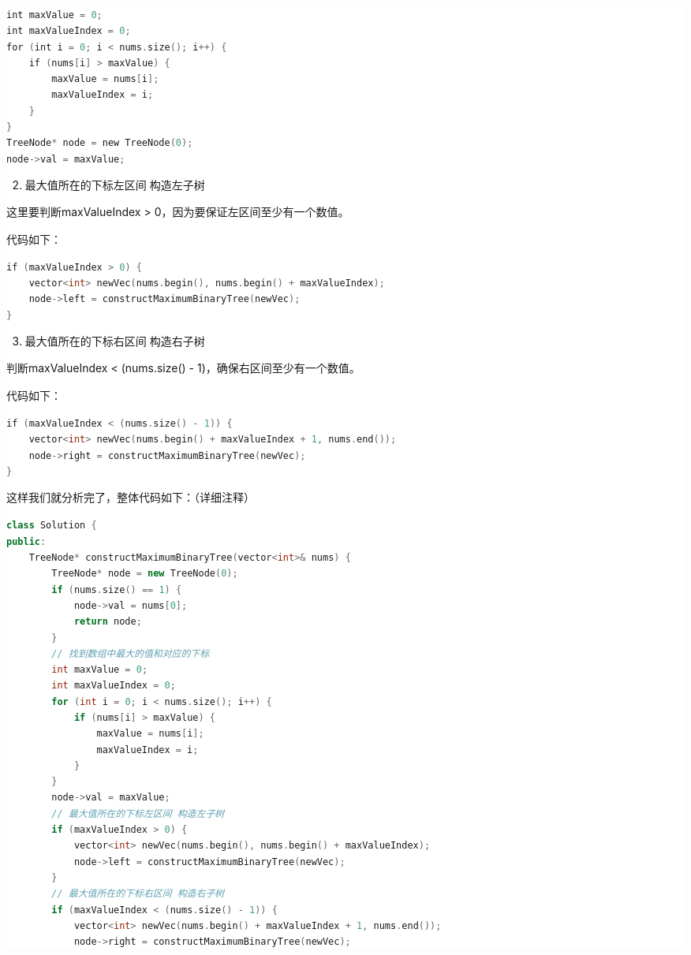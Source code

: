 ``` cpp
int maxValue = 0;
int maxValueIndex = 0;
for (int i = 0; i < nums.size(); i++) {
    if (nums[i] > maxValue) {
        maxValue = nums[i];
        maxValueIndex = i;
    }
}
TreeNode* node = new TreeNode(0);
node->val = maxValue;
```

2.  最大值所在的下标左区间 构造左子树

这里要判断maxValueIndex \> 0，因为要保证左区间至少有一个数值。

代码如下：

``` cpp
if (maxValueIndex > 0) {
    vector<int> newVec(nums.begin(), nums.begin() + maxValueIndex);
    node->left = constructMaximumBinaryTree(newVec);
}
```

3.  最大值所在的下标右区间 构造右子树

判断maxValueIndex \< (nums.size() - 1)，确保右区间至少有一个数值。

代码如下：

``` cpp
if (maxValueIndex < (nums.size() - 1)) {
    vector<int> newVec(nums.begin() + maxValueIndex + 1, nums.end());
    node->right = constructMaximumBinaryTree(newVec);
}
```

这样我们就分析完了，整体代码如下：（详细注释）

``` cpp
class Solution {
public:
    TreeNode* constructMaximumBinaryTree(vector<int>& nums) {
        TreeNode* node = new TreeNode(0);
        if (nums.size() == 1) {
            node->val = nums[0];
            return node;
        }
        // 找到数组中最大的值和对应的下标
        int maxValue = 0;
        int maxValueIndex = 0;
        for (int i = 0; i < nums.size(); i++) {
            if (nums[i] > maxValue) {
                maxValue = nums[i];
                maxValueIndex = i;
            }
        }
        node->val = maxValue;
        // 最大值所在的下标左区间 构造左子树
        if (maxValueIndex > 0) {
            vector<int> newVec(nums.begin(), nums.begin() + maxValueIndex);
            node->left = constructMaximumBinaryTree(newVec);
        }
        // 最大值所在的下标右区间 构造右子树
        if (maxValueIndex < (nums.size() - 1)) {
            vector<int> newVec(nums.begin() + maxValueIndex + 1, nums.end());
            node->right = constructMaximumBinaryTree(newVec);
```
